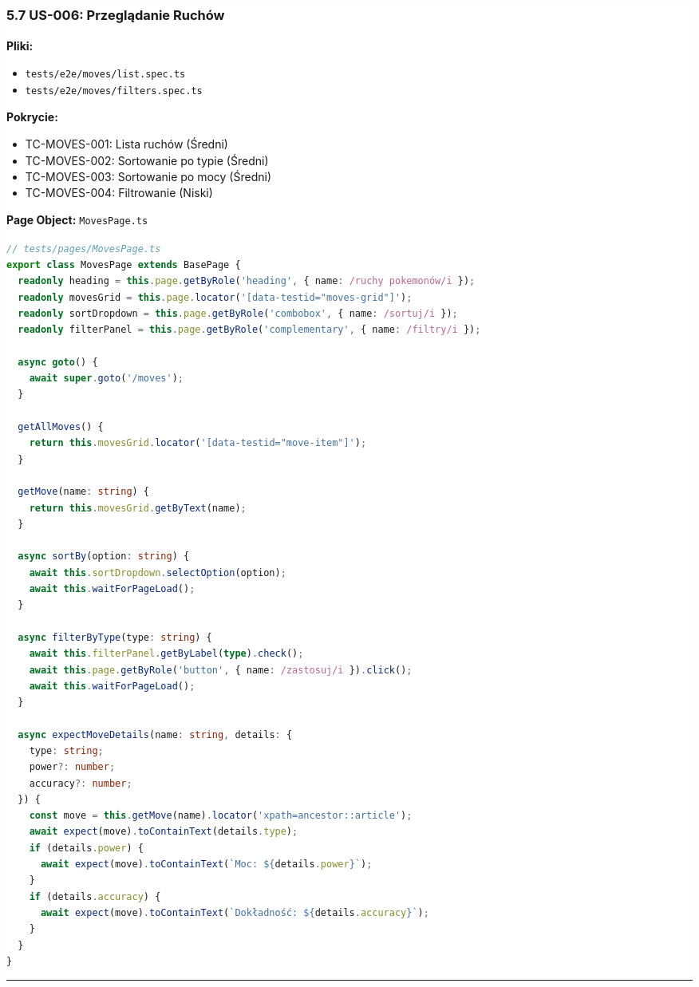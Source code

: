### 5.7 US-006: Przeglądanie Ruchów

**Pliki:**
- `tests/e2e/moves/list.spec.ts`
- `tests/e2e/moves/filters.spec.ts`

**Pokrycie:**
- TC-MOVES-001: Lista ruchów (Średni)
- TC-MOVES-002: Sortowanie po typie (Średni)
- TC-MOVES-003: Sortowanie po mocy (Średni)
- TC-MOVES-004: Filtrowanie (Niski)

**Page Object:** `MovesPage.ts`

```typescript
// tests/pages/MovesPage.ts
export class MovesPage extends BasePage {
  readonly heading = this.page.getByRole('heading', { name: /ruchy pokemonów/i });
  readonly movesGrid = this.page.locator('[data-testid="moves-grid"]');
  readonly sortDropdown = this.page.getByRole('combobox', { name: /sortuj/i });
  readonly filterPanel = this.page.getByRole('complementary', { name: /filtry/i });

  async goto() {
    await super.goto('/moves');
  }

  getAllMoves() {
    return this.movesGrid.locator('[data-testid="move-item"]');
  }

  getMove(name: string) {
    return this.movesGrid.getByText(name);
  }

  async sortBy(option: string) {
    await this.sortDropdown.selectOption(option);
    await this.waitForPageLoad();
  }

  async filterByType(type: string) {
    await this.filterPanel.getByLabel(type).check();
    await this.page.getByRole('button', { name: /zastosuj/i }).click();
    await this.waitForPageLoad();
  }

  async expectMoveDetails(name: string, details: {
    type: string;
    power?: number;
    accuracy?: number;
  }) {
    const move = this.getMove(name).locator('xpath=ancestor::article');
    await expect(move).toContainText(details.type);
    if (details.power) {
      await expect(move).toContainText(`Moc: ${details.power}`);
    }
    if (details.accuracy) {
      await expect(move).toContainText(`Dokładność: ${details.accuracy}`);
    }
  }
}
```

---